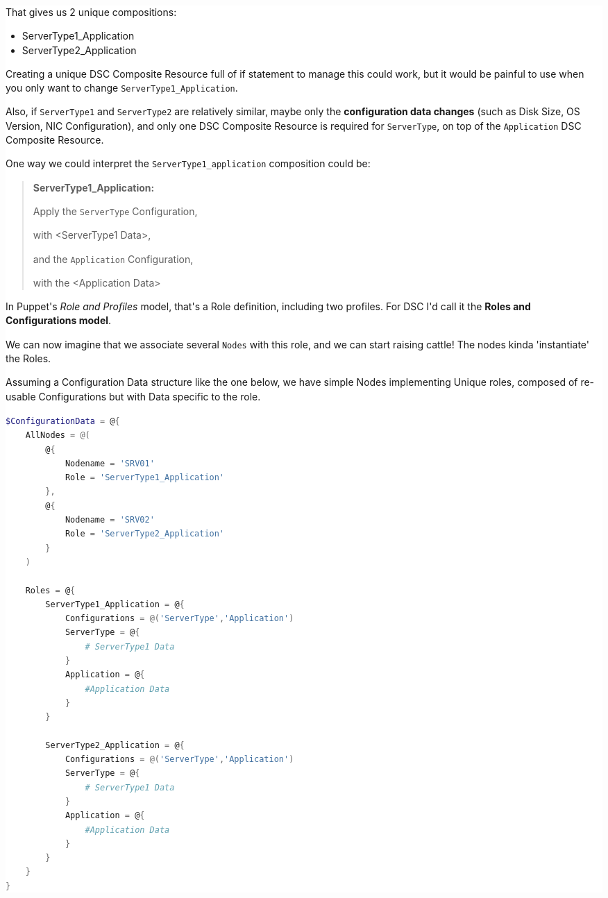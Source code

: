 That gives us 2 unique compositions:

- ServerType1_Application
- ServerType2_Application

Creating a unique DSC Composite Resource full of if statement to manage this could work, but it would be painful to use when you only want to change `ServerType1_Application`.

Also, if `ServerType1` and `ServerType2` are relatively similar, maybe only the **configuration data changes** (such as Disk Size, OS Version, NIC Configuration), and only one DSC Composite Resource is required for `ServerType`, on top of the `Application` DSC Composite Resource.

One way we could interpret the `ServerType1_application` composition could be:

> **ServerType1_Application:**
>
> Apply the `ServerType` Configuration,
>
> with \<ServerType1 Data\>,
> 
> and the `Application` Configuration,
>
>  with the \<Application Data\>

In Puppet's _Role and Profiles_ model, that's a Role definition, including two profiles. For DSC I'd call it the **Roles and Configurations model**.

We can now imagine that we associate several `Nodes` with this role, and we can start raising cattle! The nodes kinda 'instantiate' the Roles.

Assuming a Configuration Data structure like the one below, we have simple Nodes implementing Unique roles, composed of re-usable Configurations but with Data specific to the role.

```PowerShell
$ConfigurationData = @{
    AllNodes = @(
        @{
            Nodename = 'SRV01'
            Role = 'ServerType1_Application'
        },
        @{
            Nodename = 'SRV02'
            Role = 'ServerType2_Application'
        }
    )

    Roles = @{
        ServerType1_Application = @{
            Configurations = @('ServerType','Application')
            ServerType = @{
                # ServerType1 Data
            }
            Application = @{
                #Application Data
            }
        }

        ServerType2_Application = @{
            Configurations = @('ServerType','Application')
            ServerType = @{
                # ServerType1 Data
            }
            Application = @{
                #Application Data
            }
        }
    }
}
```